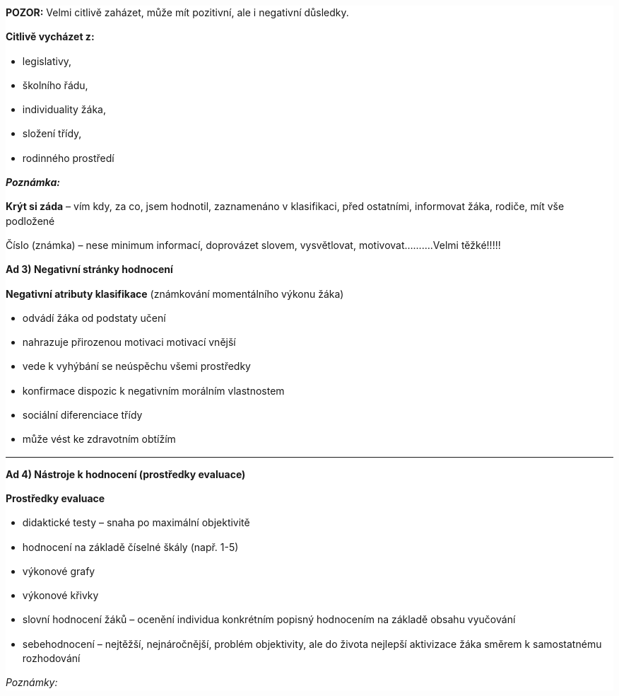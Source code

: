 **POZOR:** Velmi citlivě zaházet, může mít pozitivní, ale i negativní důsledky.

**Citlivě vycházet z:**

- legislativy,

- školního řádu,

- individuality žáka,

- složení třídy,

- rodinného prostředí

 

***Poznámka:***

**Krýt si záda** – vím kdy, za co, jsem hodnotil, zaznamenáno v klasifikaci, před ostatními,  informovat žáka, rodiče, mít vše podložené

Číslo (známka) – nese minimum informací, doprovázet slovem, vysvětlovat, motivovat……….Velmi těžké!!!!!

 

**Ad 3) Negativní stránky hodnocení**

**Negativní atributy klasifikace** (známkování momentálního výkonu žáka)

- odvádí žáka od podstaty učení

- nahrazuje přirozenou motivaci motivací vnější

- vede k vyhýbání se neúspěchu všemi prostředky

- konfirmace dispozic k negativním morálním vlastnostem

- sociální diferenciace třídy

- může vést ke zdravotním obtížím

** **

**Ad 4) Nástroje k hodnocení (prostředky evaluace)**

**Prostředky evaluace**

- didaktické testy – snaha po maximální objektivitě

- hodnocení na základě číselné škály (např. 1-5)

- výkonové grafy

- výkonové křivky

- slovní hodnocení žáků – ocenění individua konkrétním popisný hodnocením na základě obsahu vyučování

- sebehodnocení – nejtěžší, nejnáročnější, problém objektivity, ale do života nejlepší aktivizace žáka směrem k samostatnému rozhodování

 

*Poznámky:*
